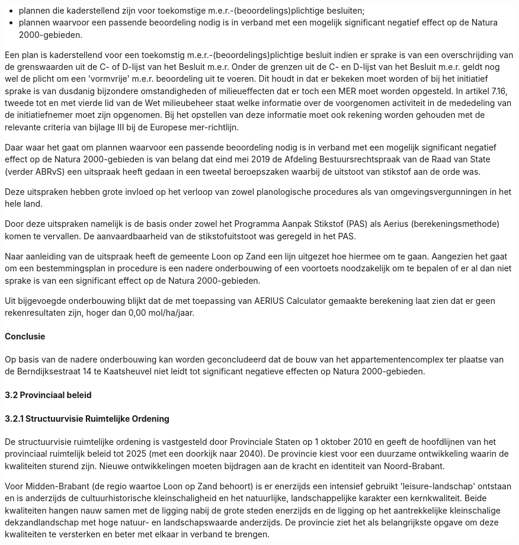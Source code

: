 - plannen die kaderstellend zijn voor toekomstige m.e.r.-(beoordelings)plichtige besluiten;
- plannen waarvoor een passende beoordeling nodig is in verband met een mogelijk significant negatief effect op de Natura 2000-gebieden.

Een plan is kaderstellend voor een toekomstig m.e.r.-(beoordelings)plichtige besluit indien er sprake is van een overschrijding van de grenswaarden uit de C- of D-lijst van het Besluit m.e.r. Onder de grenzen uit de C- en D-lijst van het Besluit m.e.r. geldt nog wel de plicht om een 'vormvrije' m.e.r. beoordeling uit te voeren. Dit houdt in dat er bekeken moet worden of bij het initiatief sprake is van dusdanig bijzondere omstandigheden of milieueffecten dat er toch een MER moet worden opgesteld. In artikel 7.16, tweede tot en met vierde lid van de Wet milieubeheer staat welke informatie over de voorgenomen activiteit in de mededeling van de initiatiefnemer moet zijn opgenomen. Bij het opstellen van deze informatie moet ook rekening worden gehouden met de relevante criteria van bijlage III bij de Europese mer-richtlijn.

Daar waar het gaat om plannen waarvoor een passende beoordeling nodig is in verband met een mogelijk significant negatief effect op de Natura 2000-gebieden is van belang dat eind mei 2019 de Afdeling Bestuursrechtspraak van de Raad van State (verder ABRvS) een uitspraak heeft gedaan in een tweetal beroepszaken waarbij de uitstoot van stikstof aan de orde was.

Deze uitspraken hebben grote invloed op het verloop van zowel planologische procedures als van omgevingsvergunningen in het hele land.

Door deze uitspraken namelijk is de basis onder zowel het Programma Aanpak Stikstof (PAS) als Aerius (berekeningsmethode) komen te vervallen. De aanvaardbaarheid van de stikstofuitstoot was geregeld in het PAS.

Naar aanleiding van de uitspraak heeft de gemeente Loon op Zand een lijn uitgezet hoe hiermee om te gaan. Aangezien het gaat om een bestemmingsplan in procedure is een nadere onderbouwing of een voortoets noodzakelijk om te bepalen of er al dan niet sprake is van een significant effect op de Natura 2000-gebieden.

Uit bijgevoegde onderbouwing blijkt dat de met toepassing van AERIUS Calculator gemaakte berekening laat zien dat er geen rekenresultaten zijn, hoger dan 0,00 mol/ha/jaar.

#### Conclusie

Op basis van de nadere onderbouwing kan worden geconcludeerd dat de bouw van het appartementencomplex ter plaatse van de Berndijksestraat 14 te Kaatsheuvel niet leidt tot significant negatieve effecten op Natura 2000-gebieden.

#### **3.2 Provinciaal beleid**

#### **3.2.1 Structuurvisie Ruimtelijke Ordening**

De structuurvisie ruimtelijke ordening is vastgesteld door Provinciale Staten op 1 oktober 2010 en geeft de hoofdlijnen van het provinciaal ruimtelijk beleid tot 2025 (met een doorkijk naar 2040). De provincie kiest voor een duurzame ontwikkeling waarin de kwaliteiten sturend zijn. Nieuwe ontwikkelingen moeten bijdragen aan de kracht en identiteit van Noord-Brabant.

Voor Midden-Brabant (de regio waartoe Loon op Zand behoort) is er enerzijds een intensief gebruikt 'leisure-landschap' ontstaan en is anderzijds de cultuurhistorische kleinschaligheid en het natuurlijke, landschappelijke karakter een kernkwaliteit. Beide kwaliteiten hangen nauw samen met de ligging nabij de grote steden enerzijds en de ligging op het aantrekkelijke kleinschalige dekzandlandschap met hoge natuur- en landschapswaarde anderzijds. De provincie ziet het als belangrijkste opgave om deze kwaliteiten te versterken en beter met elkaar in verband te brengen.
